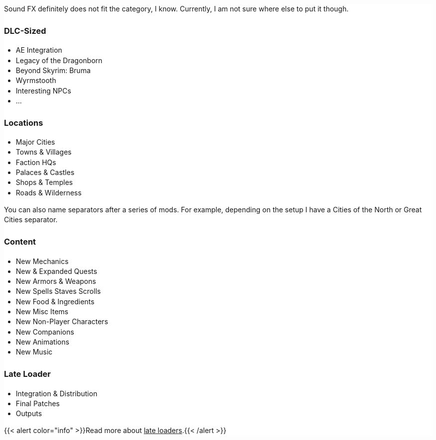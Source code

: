 Sound FX definitely does not fit the category, I know. Currently, I am not sure where else to put it though.

### DLC-Sized

- AE Integration
- Legacy of the Dragonborn
- Beyond Skyrim: Bruma
- Wyrmstooth
- Interesting NPCs
- ...

### Locations

- Major Cities
- Towns & Villages
- Faction HQs
- Palaces & Castles
- Shops & Temples
- Roads & Wilderness

You can also name separators after a series of mods. For example, depending on the setup I have a Cities of the North or Great Cities separator.

### Content

- New Mechanics
- New & Expanded Quests
- New Armors & Weapons
- New Spells Staves Scrolls
- New Food & Ingredients
- New Misc Items
- New Non-Player Characters
- New Companions
- New Animations
- New Music

### Late Loader

- Integration & Distribution
- Final Patches
- Outputs

{{< alert color="info" >}}Read more about [late loaders](/skyforge/knowledge-base/late-loaders/).{{< /alert >}}